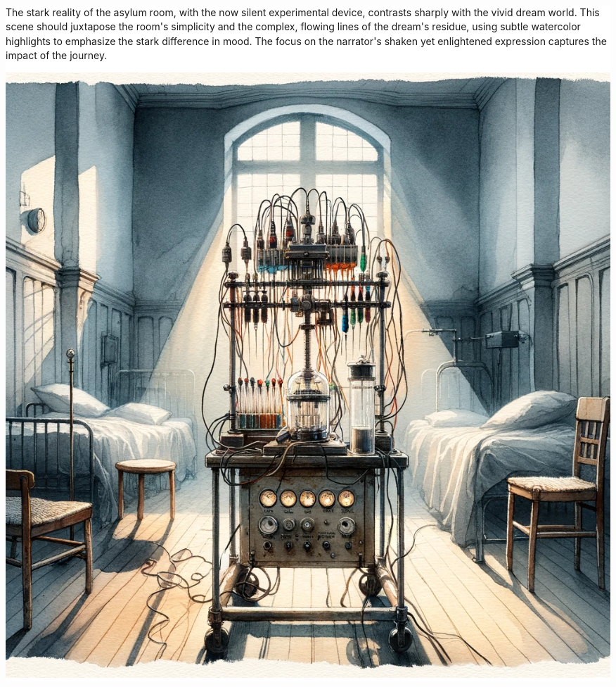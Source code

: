 The stark reality of the asylum room, with the now silent experimental device, contrasts sharply with the vivid dream world. This scene should juxtapose the room's simplicity and the complex, flowing lines of the dream's residue, using subtle watercolor highlights to emphasize the stark difference in mood. The focus on the narrator's shaken yet enlightened expression captures the impact of the journey.

![scene](scene8a.webp)